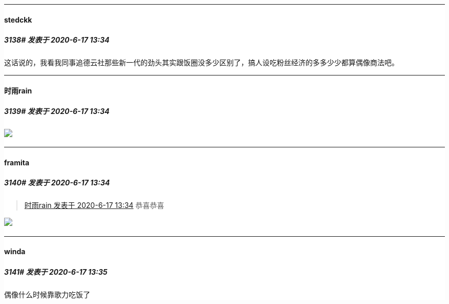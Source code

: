 




-----

####  stedckk  
##### 3138#       发表于 2020-6-17 13:34




这话说的，我看我同事追德云社那些新一代的劲头其实跟饭圈没多少区别了，搞人设吃粉丝经济的多多少少都算偶像商法吧。







-----

####  时雨rain  
##### 3139#       发表于 2020-6-17 13:34



<img src="https://static.saraba1st.com/image/smiley/face2017/072.png" referrerpolicy="no-referrer">







-----

####  framita  
##### 3140#       发表于 2020-6-17 13:34



<blockquote><a href="httphttps://bbs.saraba1st.com/2b/forum.php?mod=redirect&amp;goto=findpost&amp;pid=47837547&amp;ptid=1941579" target="_blank">时雨rain 发表于 2020-6-17 13:34</a>
恭喜恭喜</blockquote>
<img src="https://static.saraba1st.com/image/smiley/face2017/068.png" referrerpolicy="no-referrer">







-----

####  winda  
##### 3141#       发表于 2020-6-17 13:35




偶像什么时候靠歌力吃饭了




